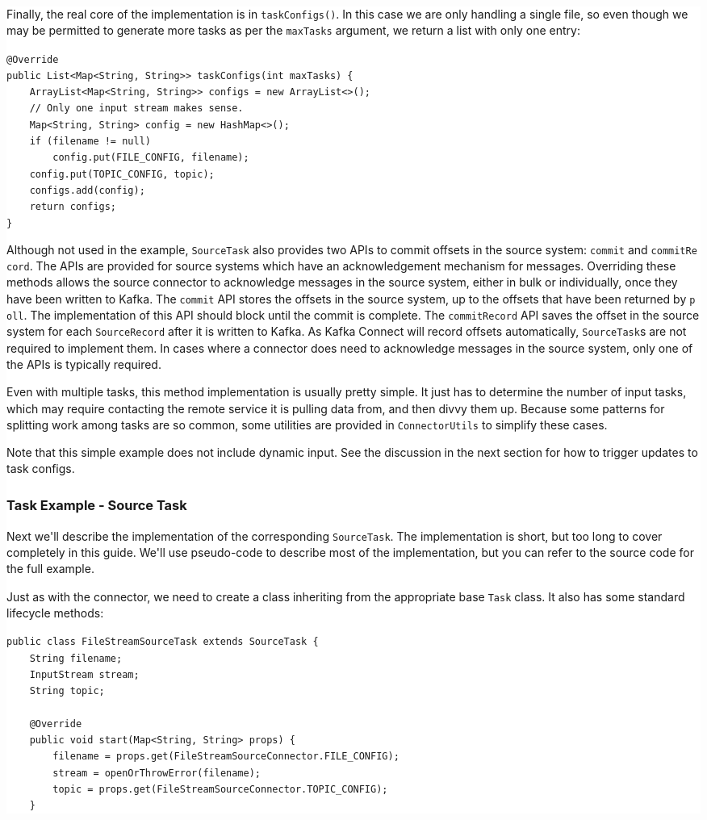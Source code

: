 Finally, the real core of the implementation is in `taskConfigs()`. In this case we are only handling a single file, so even though we may be permitted to generate more tasks as per the `maxTasks` argument, we return a list with only one entry:
    
    
    @Override
    public List<Map<String, String>> taskConfigs(int maxTasks) {
        ArrayList<Map<String, String>> configs = new ArrayList<>();
        // Only one input stream makes sense.
        Map<String, String> config = new HashMap<>();
        if (filename != null)
            config.put(FILE_CONFIG, filename);
        config.put(TOPIC_CONFIG, topic);
        configs.add(config);
        return configs;
    }

Although not used in the example, `SourceTask` also provides two APIs to commit offsets in the source system: `commit` and `commitRecord`. The APIs are provided for source systems which have an acknowledgement mechanism for messages. Overriding these methods allows the source connector to acknowledge messages in the source system, either in bulk or individually, once they have been written to Kafka. The `commit` API stores the offsets in the source system, up to the offsets that have been returned by `poll`. The implementation of this API should block until the commit is complete. The `commitRecord` API saves the offset in the source system for each `SourceRecord` after it is written to Kafka. As Kafka Connect will record offsets automatically, `SourceTask`s are not required to implement them. In cases where a connector does need to acknowledge messages in the source system, only one of the APIs is typically required.

Even with multiple tasks, this method implementation is usually pretty simple. It just has to determine the number of input tasks, which may require contacting the remote service it is pulling data from, and then divvy them up. Because some patterns for splitting work among tasks are so common, some utilities are provided in `ConnectorUtils` to simplify these cases.

Note that this simple example does not include dynamic input. See the discussion in the next section for how to trigger updates to task configs.

### Task Example - Source Task

Next we'll describe the implementation of the corresponding `SourceTask`. The implementation is short, but too long to cover completely in this guide. We'll use pseudo-code to describe most of the implementation, but you can refer to the source code for the full example.

Just as with the connector, we need to create a class inheriting from the appropriate base `Task` class. It also has some standard lifecycle methods:
    
    
    public class FileStreamSourceTask extends SourceTask {
        String filename;
        InputStream stream;
        String topic;
    
        @Override
        public void start(Map<String, String> props) {
            filename = props.get(FileStreamSourceConnector.FILE_CONFIG);
            stream = openOrThrowError(filename);
            topic = props.get(FileStreamSourceConnector.TOPIC_CONFIG);
        }
    